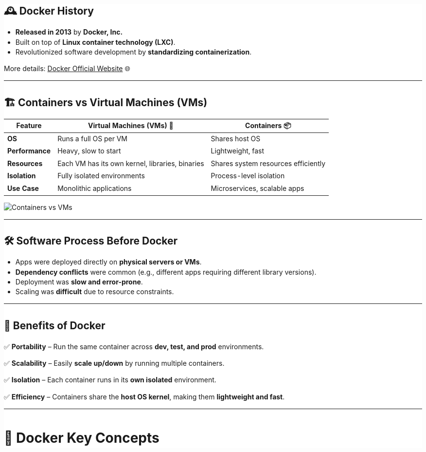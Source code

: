 
## 🕰️ Docker History

- **Released in 2013** by **Docker, Inc.**
- Built on top of **Linux container technology (LXC)**.
- Revolutionized software development by **standardizing containerization**.

More details: [Docker Official Website](https://www.docker.com/) 🌐

---

## 🏗️ Containers vs Virtual Machines (VMs)

| Feature           | Virtual Machines (VMs) 🏢 | Containers 📦 |
|------------------|----------------------|------------|
| **OS**          | Runs a full OS per VM | Shares host OS |
| **Performance** | Heavy, slow to start  | Lightweight, fast |
| **Resources**   | Each VM has its own kernel, libraries, binaries | Shares system resources efficiently |
| **Isolation**   | Fully isolated environments | Process-level isolation |
| **Use Case**    | Monolithic applications | Microservices, scalable apps |

![Containers vs VMs](https://aqueducttech.com/wp-content/uploads/2021/02/Cloud_VM_Container-1.png)

---

## 🛠️ Software Process Before Docker

- Apps were deployed directly on **physical servers or VMs**.
- **Dependency conflicts** were common (e.g., different apps requiring different library versions).
- Deployment was **slow and error-prone**.
- Scaling was **difficult** due to resource constraints.

---

## 🚀 Benefits of Docker

✅ **Portability** – Run the same container across **dev, test, and prod** environments.

✅ **Scalability** – Easily **scale up/down** by running multiple containers.

✅ **Isolation** – Each container runs in its **own isolated** environment.

✅ **Efficiency** – Containers share the **host OS kernel**, making them **lightweight and fast**.


---

# 🐳 Docker Key Concepts
